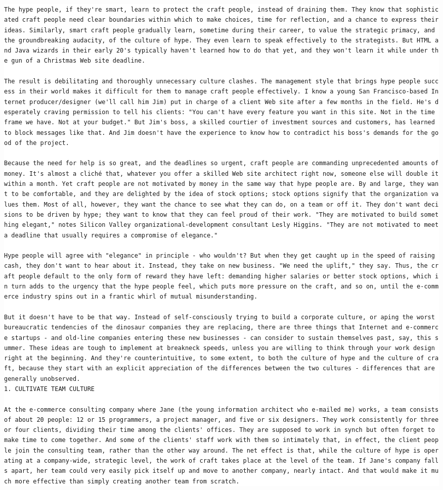    The hype people, if they're smart, learn to protect the craft people, instead of draining them. They know that sophisticated craft people need clear boundaries within which to make choices, time for reflection, and a chance to express their ideas. Similarly, smart craft people gradually learn, sometime during their career, to value the strategic primacy, and the groundbreaking audacity, of the culture of hype. They even learn to speak effectively to the strategists. But HTML and Java wizards in their early 20's typically haven't learned how to do that yet, and they won't learn it while under the gun of a Christmas Web site deadline. 
  
    The result is debilitating and thoroughly unnecessary culture clashes. The management style that brings hype people success in their world makes it difficult for them to manage craft people effectively. I know a young San Francisco-based Internet producer/designer (we'll call him Jim) put in charge of a client Web site after a few months in the field. He's desperately craving permission to tell his clients: "You can't have every feature you want in this site. Not in the time frame we have. Not at your budget." But Jim's boss, a skilled courtier of investment sources and customers, has learned to block messages like that. And Jim doesn't have the experience to know how to contradict his boss's demands for the good of the project. 
  
    Because the need for help is so great, and the deadlines so urgent, craft people are commanding unprecedented amounts of money. It's almost a cliché that, whatever you offer a skilled Web site architect right now, someone else will double it within a month. Yet craft people are not motivated by money in the same way that hype people are. By and large, they want to be comfortable, and they are delighted by the idea of stock options; stock options signify that the organization values them. Most of all, however, they want the chance to see what they can do, on a team or off it. They don't want decisions to be driven by hype; they want to know that they can feel proud of their work. "They are motivated to build something elegant," notes Silicon Valley organizational-development consultant Lesly Higgins. "They are not motivated to meet a deadline that usually requires a compromise of elegance." 
  
    Hype people will agree with "elegance" in principle - who wouldn't? But when they get caught up in the speed of raising cash, they don't want to hear about it. Instead, they take on new business. "We need the uplift," they say. Thus, the craft people default to the only form of reward they have left: demanding higher salaries or better stock options, which in turn adds to the urgency that the hype people feel, which puts more pressure on the craft, and so on, until the e-commerce industry spins out in a frantic whirl of mutual misunderstanding. 
  
    But it doesn't have to be that way. Instead of self-consciously trying to build a corporate culture, or aping the worst bureaucratic tendencies of the dinosaur companies they are replacing, there are three things that Internet and e-commerce startups - and old-line companies entering these new businesses - can consider to sustain themselves past, say, this summer. These ideas are tough to implement at breakneck speeds, unless you are willing to think through your work design right at the beginning. And they're counterintuitive, to some extent, to both the culture of hype and the culture of craft, because they start with an explicit appreciation of the differences between the two cultures - differences that are generally unobserved.   
    1. CULTIVATE TEAM CULTURE
  
    At the e-commerce consulting company where Jane (the young information architect who e-mailed me) works, a team consists of about 20 people: 12 or 15 programmers, a project manager, and five or six designers. They work consistently for three or four clients, dividing their time among the clients' offices. They are supposed to work in synch but often forget to make time to come together. And some of the clients' staff work with them so intimately that, in effect, the client people join the consulting team, rather than the other way around. The net effect is that, while the culture of hype is operating at a company-wide, strategic level, the work of craft takes place at the level of the team. If Jane's company falls apart, her team could very easily pick itself up and move to another company, nearly intact. And that would make it much more effective than simply creating another team from scratch. 
  